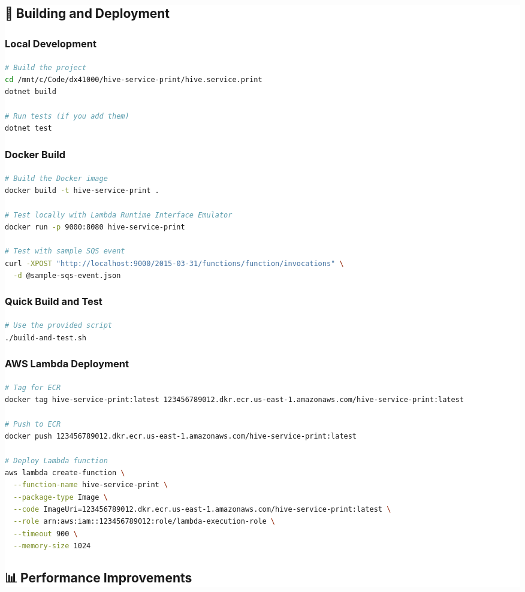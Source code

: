 ## 🐳 **Building and Deployment**

### **Local Development**
```bash
# Build the project
cd /mnt/c/Code/dx41000/hive-service-print/hive.service.print
dotnet build

# Run tests (if you add them)
dotnet test
```

### **Docker Build**
```bash
# Build the Docker image
docker build -t hive-service-print .

# Test locally with Lambda Runtime Interface Emulator
docker run -p 9000:8080 hive-service-print

# Test with sample SQS event
curl -XPOST "http://localhost:9000/2015-03-31/functions/function/invocations" \
  -d @sample-sqs-event.json
```

### **Quick Build and Test**
```bash
# Use the provided script
./build-and-test.sh
```

### **AWS Lambda Deployment**
```bash
# Tag for ECR
docker tag hive-service-print:latest 123456789012.dkr.ecr.us-east-1.amazonaws.com/hive-service-print:latest

# Push to ECR
docker push 123456789012.dkr.ecr.us-east-1.amazonaws.com/hive-service-print:latest

# Deploy Lambda function
aws lambda create-function \
  --function-name hive-service-print \
  --package-type Image \
  --code ImageUri=123456789012.dkr.ecr.us-east-1.amazonaws.com/hive-service-print:latest \
  --role arn:aws:iam::123456789012:role/lambda-execution-role \
  --timeout 900 \
  --memory-size 1024
```

## 📊 **Performance Improvements**
